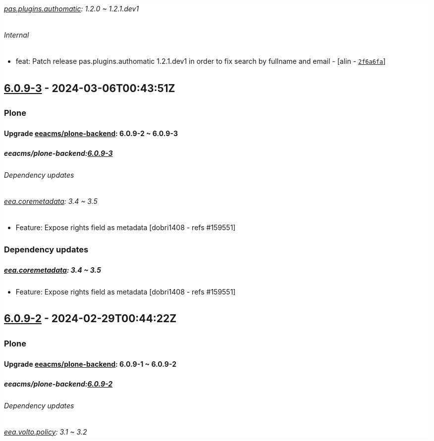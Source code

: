 ###### [pas.plugins.authomatic](https://pypi.org/project/pas.plugins.authomatic/#changelog): 1.2.0 ~ 1.2.1.dev1

###### Internal

- feat: Patch release pas.plugins.authomatic 1.2.1.dev1 in order to fix search by fullname and email - [alin - [`2f6a6fa`](https://github.com/eea/plone-backend/commit/2f6a6fac9bcf06e3a7d9835e47dbf3d76241d34b)]


## [6.0.9-3](https://github.com/eea/advisory-board-backend/releases/tag/6.0.9-3) - 2024-03-06T00:43:51Z

### Plone

#### Upgrade [eeacms/plone-backend](https://github.com/eea/plone-backend): 6.0.9-2 ~ 6.0.9-3 

##### eeacms/plone-backend:[6.0.9-3](https://github.com/eea/plone-backend/releases/tag/6.0.9-3)
###### Dependency updates

###### [eea.coremetadata](https://github.com/eea/eea.coremetadata/releases): 3.4 ~ 3.5

* Feature: Expose rights field as metadata
 [dobri1408 - refs #159551]

### Dependency updates

##### [eea.coremetadata](https://github.com/eea/eea.coremetadata/releases): 3.4 ~ 3.5

* Feature: Expose rights field as metadata
  [dobri1408 - refs #159551]


## [6.0.9-2](https://github.com/eea/advisory-board-backend/releases/tag/6.0.9-2) - 2024-02-29T00:44:22Z

### Plone

#### Upgrade [eeacms/plone-backend](https://github.com/eea/plone-backend): 6.0.9-1 ~ 6.0.9-2 

##### eeacms/plone-backend:[6.0.9-2](https://github.com/eea/plone-backend/releases/tag/6.0.9-2)
###### Dependency updates

###### [eea.volto.policy](https://github.com/eea/eea.volto.policy/releases): 3.1 ~ 3.2

